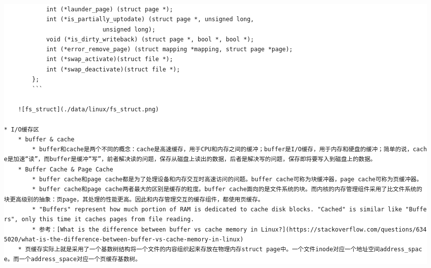                 int (*launder_page) (struct page *);
                int (*is_partially_uptodate) (struct page *, unsigned long,
                                unsigned long);
                void (*is_dirty_writeback) (struct page *, bool *, bool *);
                int (*error_remove_page) (struct mapping *mapping, struct page *page);
                int (*swap_activate)(struct file *);
                int (*swap_deactivate)(struct file *);
            };
            ```

        ![fs_struct](./data/linux/fs_struct.png)

    * I/O缓存区
        * buffer & cache
            * buffer和cache是两个不同的概念：cache是高速缓存，用于CPU和内存之间的缓冲；buffer是I/O缓存，用于内存和硬盘的缓冲；简单的说，cache是加速“读”，而buffer是缓冲“写”，前者解决读的问题，保存从磁盘上读出的数据，后者是解决写的问题，保存即将要写入到磁盘上的数据。
        * Buffer Cache & Page Cache
            * buffer cache和page cache都是为了处理设备和内存交互时高速访问的问题。buffer cache可称为块缓冲器，page cache可称为页缓冲器。
            * buffer cache和page cache两者最大的区别是缓存的粒度。buffer cache面向的是文件系统的块。而内核的内存管理组件采用了比文件系统的块更高级别的抽象：页page，其处理的性能更高。因此和内存管理交互的缓存组件，都使用页缓存。
            * "Buffers" represent how much portion of RAM is dedicated to cache disk blocks. "Cached" is similar like "Buffers", only this time it caches pages from file reading.
            * 参考：[What is the difference between buffer vs cache memory in Linux?](https://stackoverflow.com/questions/6345020/what-is-the-difference-between-buffer-vs-cache-memory-in-linux)
        * 页缓存实际上就是采用了一个基数树结构将一个文件的内容组织起来存放在物理内存struct page中。一个文件inode对应一个地址空间address_space。而一个address_space对应一个页缓存基数树。
